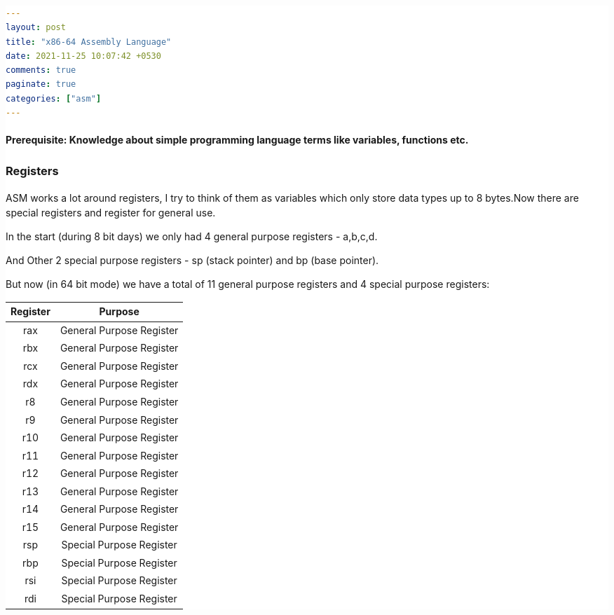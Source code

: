 ```yaml
---
layout: post
title: "x86-64 Assembly Language"
date: 2021-11-25 10:07:42 +0530
comments: true
paginate: true
categories: ["asm"] 
---
```


#### Prerequisite: Knowledge about simple programming language terms like variables, functions etc. 

### Registers 

ASM works a lot around registers, I try to think of them as variables which only store data types up to 8 bytes.Now there are special registers and register for general use.

In the start (during 8 bit days) we only had 4 general purpose registers - a,b,c,d. 

And Other 2 special purpose registers - sp (stack pointer) and bp (base pointer).    

But now (in 64 bit mode) we have a total of 11 general purpose registers and 4 special purpose registers: 

| Register |          Purpose         |
|:--------:|:------------------------:|
|    rax   | General Purpose Register |
|    rbx   | General Purpose Register |
|    rcx   | General Purpose Register |
|    rdx   | General Purpose Register |
|    r8    | General Purpose Register |
|    r9    | General Purpose Register |
|    r10   | General Purpose Register |
|    r11   | General Purpose Register |
|    r12   | General Purpose Register |
|    r13   | General Purpose Register |
|    r14   | General Purpose Register |
|    r15   | General Purpose Register |
|    rsp   | Special Purpose Register |
|    rbp   | Special Purpose Register |
|    rsi   | Special Purpose Register | 
|    rdi   | Special Purpose Register |  
